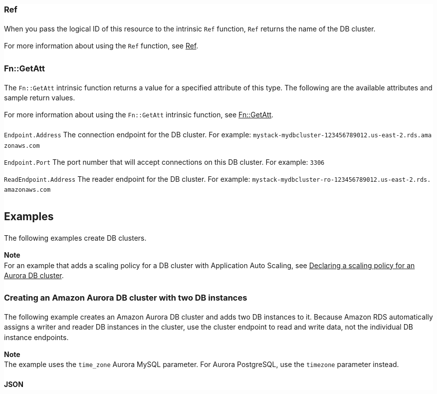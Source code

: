 ### Ref<a name="aws-resource-rds-dbcluster-return-values-ref"></a>

 When you pass the logical ID of this resource to the intrinsic `Ref` function, `Ref` returns the name of the DB cluster\.

For more information about using the `Ref` function, see [Ref](https://docs.aws.amazon.com/AWSCloudFormation/latest/UserGuide/intrinsic-function-reference-ref.html)\.

### Fn::GetAtt<a name="aws-resource-rds-dbcluster-return-values-fn--getatt"></a>

The `Fn::GetAtt` intrinsic function returns a value for a specified attribute of this type\. The following are the available attributes and sample return values\.

For more information about using the `Fn::GetAtt` intrinsic function, see [Fn::GetAtt](https://docs.aws.amazon.com/AWSCloudFormation/latest/UserGuide/intrinsic-function-reference-getatt.html)\.

#### <a name="aws-resource-rds-dbcluster-return-values-fn--getatt-fn--getatt"></a>

`Endpoint.Address`  <a name="Endpoint.Address-fn::getatt"></a>
The connection endpoint for the DB cluster\. For example: `mystack-mydbcluster-123456789012.us-east-2.rds.amazonaws.com` 

`Endpoint.Port`  <a name="Endpoint.Port-fn::getatt"></a>
The port number that will accept connections on this DB cluster\. For example: `3306` 

`ReadEndpoint.Address`  <a name="ReadEndpoint.Address-fn::getatt"></a>
The reader endpoint for the DB cluster\. For example: `mystack-mydbcluster-ro-123456789012.us-east-2.rds.amazonaws.com` 

## Examples<a name="aws-resource-rds-dbcluster--examples"></a>

The following examples create DB clusters\.

**Note**  
For an example that adds a scaling policy for a DB cluster with Application Auto Scaling, see [Declaring a scaling policy for an Aurora DB cluster](https://docs.aws.amazon.com/AWSCloudFormation/latest/UserGuide/quickref-autoscaling.html#w2ab1c19c22c15c21c11)\.

### Creating an Amazon Aurora DB cluster with two DB instances<a name="aws-resource-rds-dbcluster--examples--Creating_an_Amazon_Aurora_DB_cluster_with_two_DB_instances"></a>

The following example creates an Amazon Aurora DB cluster and adds two DB instances to it\. Because Amazon RDS automatically assigns a writer and reader DB instances in the cluster, use the cluster endpoint to read and write data, not the individual DB instance endpoints\. 

**Note**  
The example uses the `time_zone` Aurora MySQL parameter\. For Aurora PostgreSQL, use the `timezone` parameter instead\.

#### JSON<a name="aws-resource-rds-dbcluster--examples--Creating_an_Amazon_Aurora_DB_cluster_with_two_DB_instances--json"></a>

